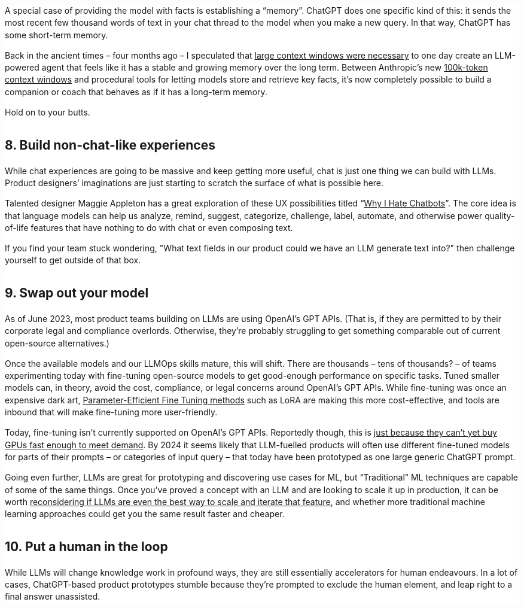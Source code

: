 A special case of providing the model with facts is establishing a “memory”. ChatGPT does one specific kind of this: it sends the most recent few thousand words of text in your chat thread to the model when you make a new query. In that way, ChatGPT has some short-term memory.

Back in the ancient times – four months ago – I speculated that [large context windows were necessary](https://allenpike.com/2023/175b-parameter-goldfish-gpt) to one day create an LLM-powered agent that feels like it has a stable and growing memory over the long term. Between Anthropic’s new [100k-token context windows](https://www.anthropic.com/index/100k-context-windows) and procedural tools for letting models store and retrieve key facts, it’s now completely possible to build a companion or coach that behaves as if it has a long-term memory.

Hold on to your butts.

## 8. Build non-chat-like experiences
While chat experiences are going to be massive and keep getting more useful, chat is just one thing we can build with LLMs. Product designers’ imaginations are just starting to scratch the surface of what is possible here.

Talented designer Maggie Appleton has a great exploration of these UX possibilities titled “[Why I Hate Chatbots](https://maggieappleton.com/lm-sketchbook)”. The core idea is that language models can help us analyze, remind, suggest, categorize, challenge, label, automate, and otherwise power quality-of-life features that have nothing to do with chat or even composing text.

If you find your team stuck wondering, "What text fields in our product could we have an LLM generate text into?" then challenge yourself to get outside of that box.

## 9. Swap out your model
As of June 2023, most product teams building on LLMs are using OpenAI’s GPT APIs. (That is, if they are permitted to by their corporate legal and compliance overlords. Otherwise, they’re probably struggling to get something comparable out of current open-source alternatives.)

Once the available models and our LLMOps skills mature, this will shift. There are thousands – tens of thousands? – of teams experimenting today with fine-tuning open-source models to get good-enough performance on specific tasks. Tuned smaller models can, in theory, avoid the cost, compliance, or legal concerns around OpenAI’s GPT APIs. While fine-tuning was once an expensive dark art, [Parameter-Efficient Fine Tuning methods](https://huggingface.co/blog/peft) such as LoRA are making this more cost-effective, and tools are inbound that will make fine-tuning more user-friendly.

Today, fine-tuning isn’t currently supported on OpenAI’s GPT APIs. Reportedly though, this is [just because they can’t yet buy GPUs fast enough to meet demand](https://medium.com/predict/what-openai-doesnt-want-you-to-know-the-deleted-sam-altman-article-96192b7cdfc7). By 2024 it seems likely that LLM-fuelled products will often use different fine-tuned models for parts of their prompts – or categories of input query – that today have been prototyped as one large generic ChatGPT prompt.

Going even further, LLMs are great for prototyping and discovering use cases for ML, but “Traditional” ML techniques are capable of some of the same things. Once you’ve proved a concept with an LLM and are looking to scale it up in production, it can be worth [reconsidering if LLMs are even the best way to scale and iterate that feature](https://explosion.ai/blog/against-llm-maximalism), and whether more traditional machine learning approaches could get you the same result faster and cheaper.

## 10. Put a human in the loop
While LLMs will change knowledge work in profound ways, they are still essentially accelerators for human endeavours. In a lot of cases, ChatGPT-based product prototypes stumble because they’re prompted to exclude the human element, and leap right to a final answer unassisted.
